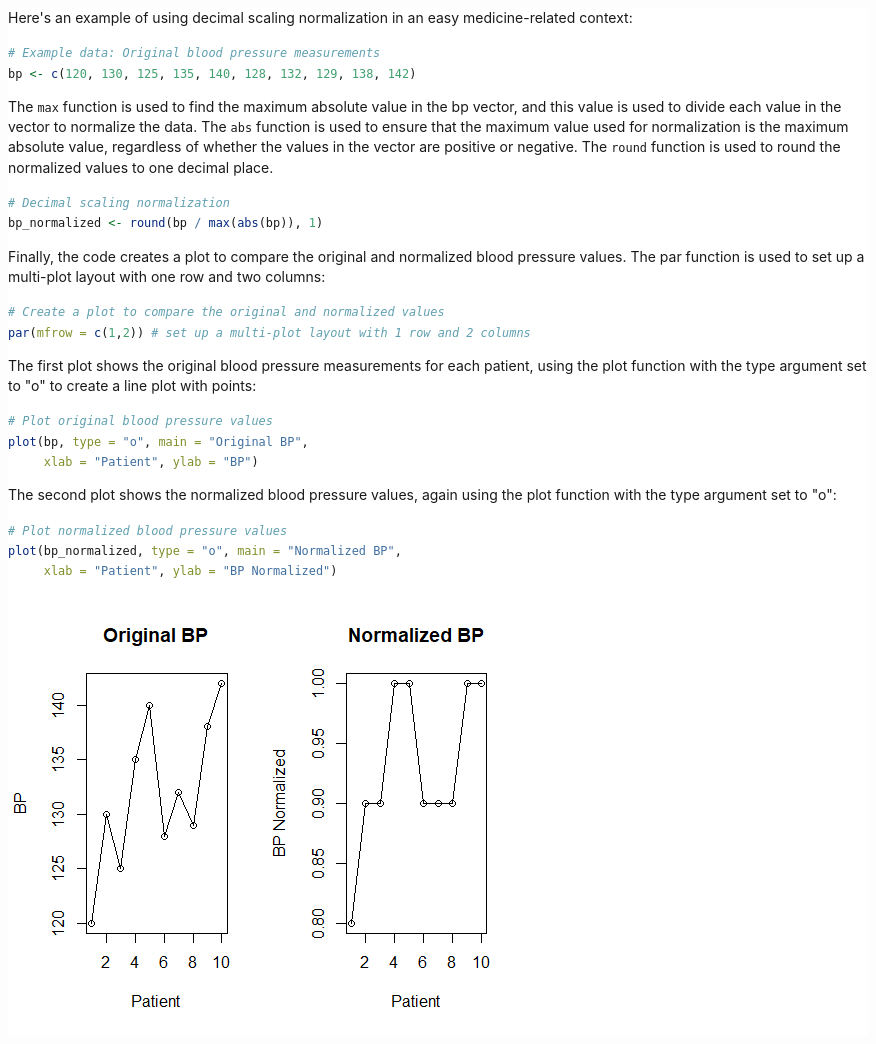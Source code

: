 Here's an example of using decimal scaling normalization in an easy medicine-related context:

```r
# Example data: Original blood pressure measurements
bp <- c(120, 130, 125, 135, 140, 128, 132, 129, 138, 142)
```
The `max` function is used to find the maximum absolute value in the bp vector, and this value is used to divide each value in the vector to normalize the data. 
The `abs` function is used to ensure that the maximum value used for normalization is the maximum absolute value, regardless of whether the values in the vector are positive or negative. 
The `round` function is used to round the normalized values to one decimal place.

```r
# Decimal scaling normalization
bp_normalized <- round(bp / max(abs(bp)), 1)
```
Finally, the code creates a plot to compare the original and normalized blood pressure values. 
The par function is used to set up a multi-plot layout with one row and two columns:

```r
# Create a plot to compare the original and normalized values
par(mfrow = c(1,2)) # set up a multi-plot layout with 1 row and 2 columns
```
The first plot shows the original blood pressure measurements for each patient, using the plot function with the type argument set to "o" to create a line plot with points:
```r
# Plot original blood pressure values
plot(bp, type = "o", main = "Original BP",
     xlab = "Patient", ylab = "BP")
```
The second plot shows the normalized blood pressure values, again using the plot function with the type argument set to "o":
```R
# Plot normalized blood pressure values
plot(bp_normalized, type = "o", main = "Normalized BP",
     xlab = "Patient", ylab = "BP Normalized")
```

![](./Images/decimal_scaling.png "decimal_scaling")
